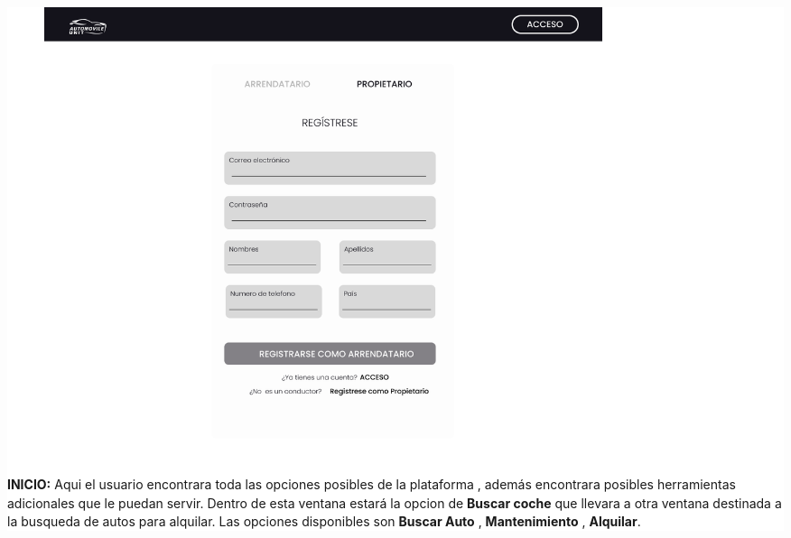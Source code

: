 <img src="./capitulo4/imagenes_web_desing/registro.png" alt="Imagen centrada" width="700" height="500"/>
<p>

**INICIO:** Aqui el usuario  encontrara toda las opciones posibles de la plataforma , además encontrara posibles herramientas adicionales que le puedan servir. Dentro de esta ventana estará la opcion de **Buscar coche** que llevara a otra ventana destinada a la busqueda  de autos para alquilar. Las opciones disponibles son **Buscar Auto** , **Mantenimiento** , **Alquilar**.

<p align="center">